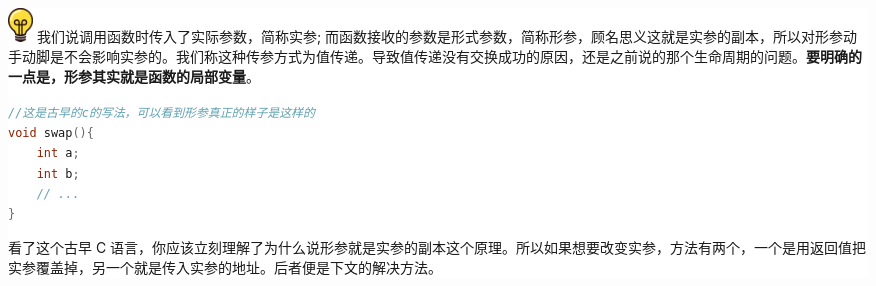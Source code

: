 
<img src="assets/bulb.png" width=25px> 我们说调用函数时传入了实际参数，简称实参; 而函数接收的参数是形式参数，简称形参，顾名思义这就是实参的副本，所以对形参动手动脚是不会影响实参的。我们称这种传参方式为值传递。导致值传递没有交换成功的原因，还是之前说的那个生命周期的问题。**要明确的一点是，形参其实就是函数的局部变量**。

```c
//这是古早的c的写法，可以看到形参真正的样子是这样的
void swap(){
    int a;
    int b;
    // ...
}
```

看了这个古早 C 语言，你应该立刻理解了为什么说形参就是实参的副本这个原理。所以如果想要改变实参，方法有两个，一个是用返回值把实参覆盖掉，另一个就是传入实参的地址。后者便是下文的解决方法。
